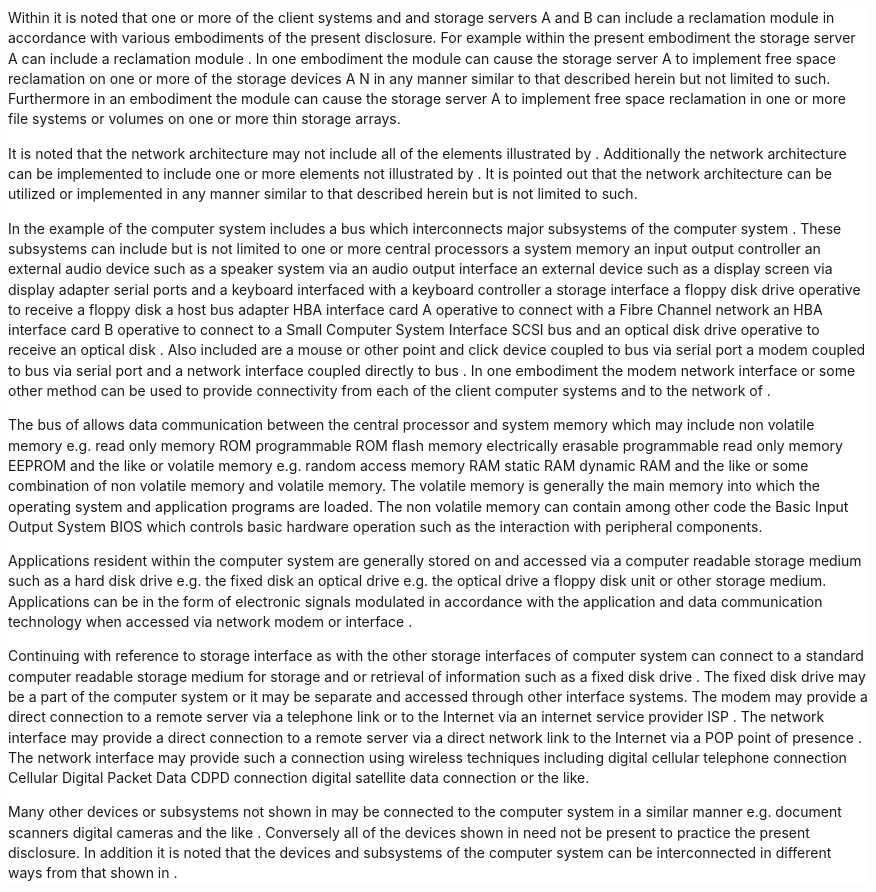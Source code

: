 Within it is noted that one or more of the client systems and and storage servers A and B can include a reclamation module in accordance with various embodiments of the present disclosure. For example within the present embodiment the storage server A can include a reclamation module . In one embodiment the module can cause the storage server A to implement free space reclamation on one or more of the storage devices A N in any manner similar to that described herein but not limited to such. Furthermore in an embodiment the module can cause the storage server A to implement free space reclamation in one or more file systems or volumes on one or more thin storage arrays.

It is noted that the network architecture may not include all of the elements illustrated by . Additionally the network architecture can be implemented to include one or more elements not illustrated by . It is pointed out that the network architecture can be utilized or implemented in any manner similar to that described herein but is not limited to such.

In the example of the computer system includes a bus which interconnects major subsystems of the computer system . These subsystems can include but is not limited to one or more central processors a system memory an input output controller an external audio device such as a speaker system via an audio output interface an external device such as a display screen via display adapter serial ports and a keyboard interfaced with a keyboard controller a storage interface a floppy disk drive operative to receive a floppy disk a host bus adapter HBA interface card A operative to connect with a Fibre Channel network an HBA interface card B operative to connect to a Small Computer System Interface SCSI bus and an optical disk drive operative to receive an optical disk . Also included are a mouse or other point and click device coupled to bus via serial port a modem coupled to bus via serial port and a network interface coupled directly to bus . In one embodiment the modem network interface or some other method can be used to provide connectivity from each of the client computer systems and to the network of .

The bus of allows data communication between the central processor and system memory which may include non volatile memory e.g. read only memory ROM programmable ROM flash memory electrically erasable programmable read only memory EEPROM and the like or volatile memory e.g. random access memory RAM static RAM dynamic RAM and the like or some combination of non volatile memory and volatile memory. The volatile memory is generally the main memory into which the operating system and application programs are loaded. The non volatile memory can contain among other code the Basic Input Output System BIOS which controls basic hardware operation such as the interaction with peripheral components.

Applications resident within the computer system are generally stored on and accessed via a computer readable storage medium such as a hard disk drive e.g. the fixed disk an optical drive e.g. the optical drive a floppy disk unit or other storage medium. Applications can be in the form of electronic signals modulated in accordance with the application and data communication technology when accessed via network modem or interface .

Continuing with reference to storage interface as with the other storage interfaces of computer system can connect to a standard computer readable storage medium for storage and or retrieval of information such as a fixed disk drive . The fixed disk drive may be a part of the computer system or it may be separate and accessed through other interface systems. The modem may provide a direct connection to a remote server via a telephone link or to the Internet via an internet service provider ISP . The network interface may provide a direct connection to a remote server via a direct network link to the Internet via a POP point of presence . The network interface may provide such a connection using wireless techniques including digital cellular telephone connection Cellular Digital Packet Data CDPD connection digital satellite data connection or the like.

Many other devices or subsystems not shown in may be connected to the computer system in a similar manner e.g. document scanners digital cameras and the like . Conversely all of the devices shown in need not be present to practice the present disclosure. In addition it is noted that the devices and subsystems of the computer system can be interconnected in different ways from that shown in .
